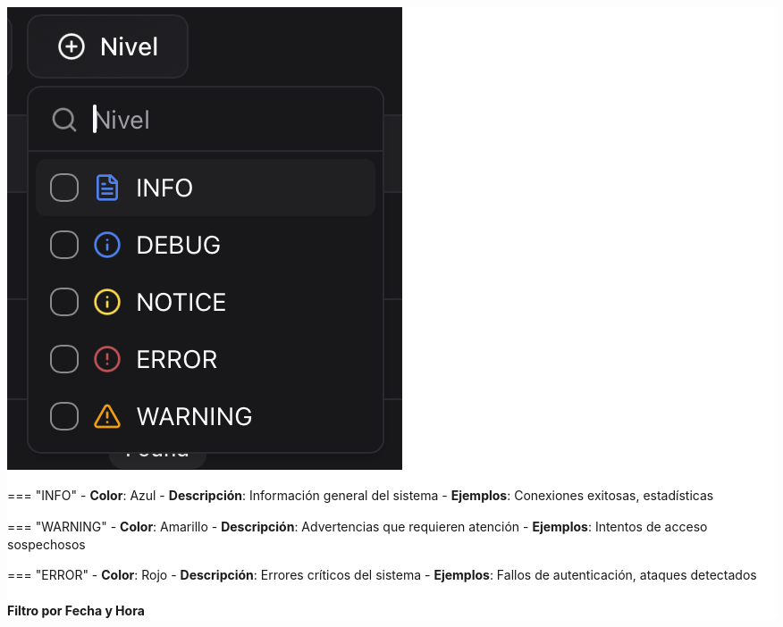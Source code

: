 ![Placeholder: Filtro de nivel de log](assets/log-level-filter.png)

=== "INFO"
    - **Color**: Azul
    - **Descripción**: Información general del sistema
    - **Ejemplos**: Conexiones exitosas, estadísticas

=== "WARNING"
    - **Color**: Amarillo
    - **Descripción**: Advertencias que requieren atención
    - **Ejemplos**: Intentos de acceso sospechosos

=== "ERROR"
    - **Color**: Rojo
    - **Descripción**: Errores críticos del sistema
    - **Ejemplos**: Fallos de autenticación, ataques detectados

#### Filtro por Fecha y Hora
